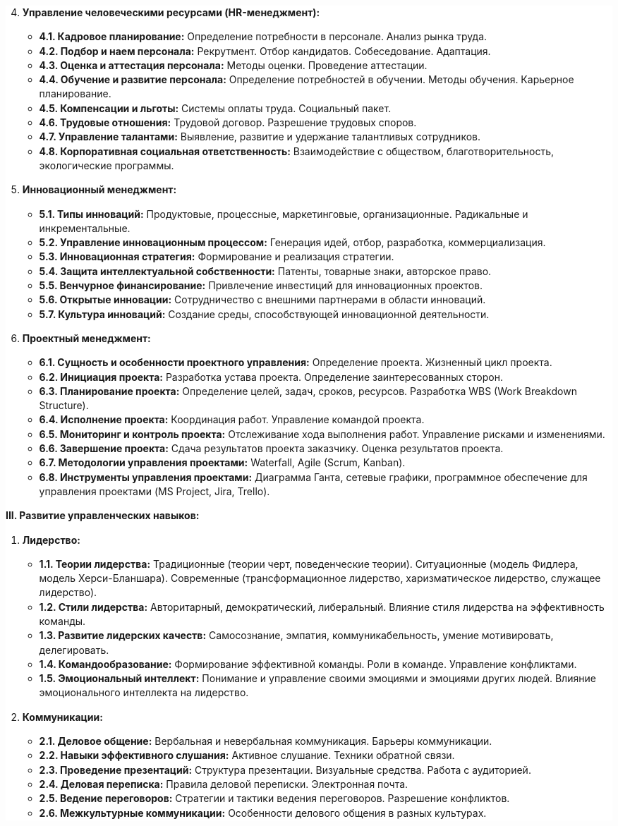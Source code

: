    4. **Управление человеческими ресурсами (HR-менеджмент):**
      *   **4.1. Кадровое планирование:** Определение потребности в персонале. Анализ рынка труда.
      *   **4.2. Подбор и наем персонала:** Рекрутмент. Отбор кандидатов. Собеседование. Адаптация.
      *   **4.3. Оценка и аттестация персонала:** Методы оценки. Проведение аттестации.
      *   **4.4. Обучение и развитие персонала:** Определение потребностей в обучении. Методы обучения. Карьерное планирование.
      *   **4.5. Компенсации и льготы:** Системы оплаты труда. Социальный пакет.
      *   **4.6. Трудовые отношения:** Трудовой договор. Разрешение трудовых споров.
      *   **4.7. Управление талантами:** Выявление, развитие и удержание талантливых сотрудников.
      *   **4.8. Корпоративная социальная ответственность:** Взаимодействие с обществом, благотворительность, экологические программы.

   5. **Инновационный менеджмент:**
      *   **5.1. Типы инноваций:** Продуктовые, процессные, маркетинговые, организационные. Радикальные и инкрементальные.
      *   **5.2. Управление инновационным процессом:** Генерация идей, отбор, разработка, коммерциализация.
      *   **5.3. Инновационная стратегия:** Формирование и реализация стратегии.
      *   **5.4. Защита интеллектуальной собственности:** Патенты, товарные знаки, авторское право.
      *   **5.5. Венчурное финансирование:** Привлечение инвестиций для инновационных проектов.
      *   **5.6. Открытые инновации:** Сотрудничество с внешними партнерами в области инноваций.
      *   **5.7. Культура инноваций:** Создание среды, способствующей инновационной деятельности.

   6. **Проектный менеджмент:**
      *   **6.1. Сущность и особенности проектного управления:** Определение проекта. Жизненный цикл проекта.
      *   **6.2. Инициация проекта:** Разработка устава проекта. Определение заинтересованных сторон.
      *   **6.3. Планирование проекта:** Определение целей, задач, сроков, ресурсов. Разработка WBS (Work Breakdown Structure).
      *   **6.4. Исполнение проекта:** Координация работ. Управление командой проекта.
      *   **6.5. Мониторинг и контроль проекта:** Отслеживание хода выполнения работ. Управление рисками и изменениями.
      *   **6.6. Завершение проекта:** Сдача результатов проекта заказчику. Оценка результатов проекта.
      *   **6.7. Методологии управления проектами:** Waterfall, Agile (Scrum, Kanban).
      *   **6.8. Инструменты управления проектами:** Диаграмма Ганта, сетевые графики, программное обеспечение для управления проектами (MS Project, Jira, Trello).

**III. Развитие управленческих навыков:**

   1. **Лидерство:**
      *   **1.1. Теории лидерства:** Традиционные (теории черт, поведенческие теории). Ситуационные (модель Фидлера, модель Херси-Бланшара). Современные (трансформационное лидерство, харизматическое лидерство, служащее лидерство).
      *   **1.2. Стили лидерства:** Авторитарный, демократический, либеральный. Влияние стиля лидерства на эффективность команды.
      *   **1.3. Развитие лидерских качеств:** Самосознание, эмпатия, коммуникабельность, умение мотивировать, делегировать.
      *   **1.4. Командообразование:** Формирование эффективной команды. Роли в команде. Управление конфликтами.
      *   **1.5. Эмоциональный интеллект:** Понимание и управление своими эмоциями и эмоциями других людей. Влияние эмоционального интеллекта на лидерство.

   2. **Коммуникации:**
      *   **2.1. Деловое общение:** Вербальная и невербальная коммуникация. Барьеры коммуникации.
      *   **2.2. Навыки эффективного слушания:** Активное слушание. Техники обратной связи.
      *   **2.3. Проведение презентаций:** Структура презентации. Визуальные средства. Работа с аудиторией.
      *   **2.4. Деловая переписка:** Правила деловой переписки. Электронная почта.
      *   **2.5. Ведение переговоров:** Стратегии и тактики ведения переговоров. Разрешение конфликтов.
      *   **2.6. Межкультурные коммуникации:** Особенности делового общения в разных культурах.
